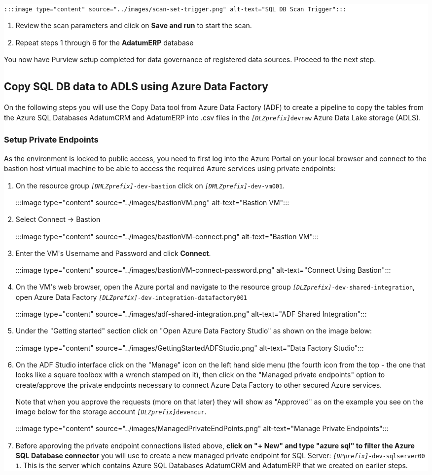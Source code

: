     :::image type="content" source="../images/scan-set-trigger.png" alt-text="SQL DB Scan Trigger":::

1. Review the scan parameters and click on **Save and run** to start the scan.

1. Repeat steps 1 through 6 for the **AdatumERP** database

You now have Purview setup completed for data governance of registered data sources. Proceed to the next step.

## Copy SQL DB data to ADLS using Azure Data Factory

On the following steps you will use the Copy Data tool from Azure Data Factory (ADF) to create a pipeline to copy the tables from the Azure SQL Databases AdatumCRM and AdatumERP into .csv files in the _`[DLZprefix]`_`devraw` Azure Data Lake storage (ADLS).

### Setup Private Endpoints

As the environment is locked to public access, you need to first log into the Azure Portal on your local browser and connect to the bastion host virtual machine to be able to access the required Azure services using private endpoints:

1. On the resource group _`[DMLZprefix]`_`-dev-bastion` click on _`[DMLZprefix]`_`-dev-vm001`.

    :::image type="content" source="../images/bastionVM.png" alt-text="Bastion VM":::

1. Select Connect -> Bastion

    :::image type="content" source="../images/bastionVM-connect.png" alt-text="Bastion VM":::

1. Enter the VM's Username and Password and click **Connect**.

    :::image type="content" source="../images/bastionVM-connect-password.png" alt-text="Connect Using Bastion":::

1. On the VM's web browser, open the Azure portal and navigate to the resource group _`[DLZprefix]`_`-dev-shared-integration`, open Azure Data Factory _`[DLZprefix]`_`-dev-integration-datafactory001`

    :::image type="content" source="../images/adf-shared-integration.png" alt-text="ADF Shared Integration":::

1. Under the "Getting started" section click on "Open Azure Data Factory Studio" as shown on the image below:

    :::image type="content" source="../images/GettingStartedADFStudio.png" alt-text="Data Factory Studio":::

1. On the ADF Studio interface click on the "Manage" icon on the left hand side menu (the fourth icon from the top - the one that looks like a square toolbox with a wrench stamped on it), then click on the "Managed private endpoints" option to create/approve the private endpoints necessary to connect Azure Data Factory to other secured Azure services.

    Note that when you approve the requests (more on that later) they will show as "Approved" as on the example you see on the image below for the storage account _`[DLZprefix]`_`devencur`.

    :::image type="content" source="../images/ManagedPrivateEndPoints.png" alt-text="Manage Private Endpoints":::

1. Before approving the private endpoint connections listed above, **click on "+ New" and type "azure sql" to filter the Azure SQL Database connector** you will use to create a new managed private endpoint for SQL Server: _`[DPprefix]`_`-dev-sqlserver001`. This is the server which contains Azure SQL Databases AdatumCRM and AdatumERP that we created on earlier steps.
